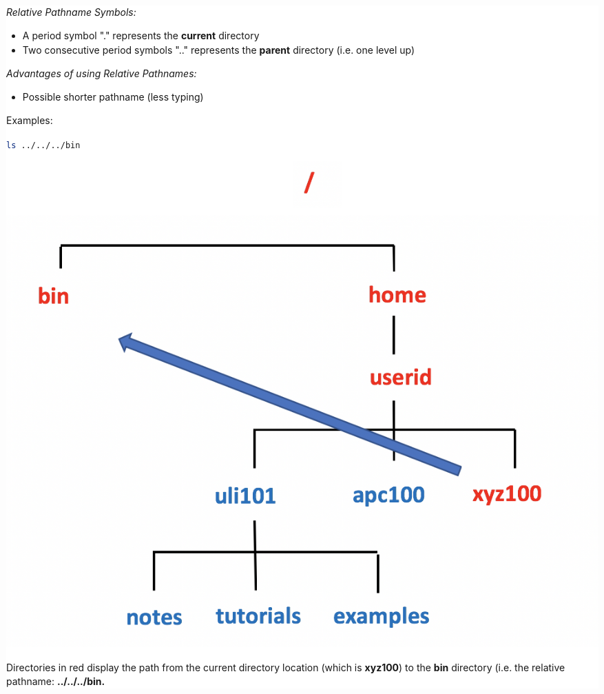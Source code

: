 
_Relative Pathname Symbols:_

  - A period symbol "." represents the **current** directory
  - Two consecutive period symbols ".." represents the **parent** directory       (i.e. one level up)

_Advantages of using Relative Pathnames:_

  - Possible shorter pathname (less typing)

Examples:

```bash
ls ../../../bin
```

![Relative Pathname 1](/img/Relative-pathname-1.png)

Directories in red display the path from the current directory location (which is **xyz100**) to the **bin** directory (i.e. the relative pathname: **../../../bin.**
